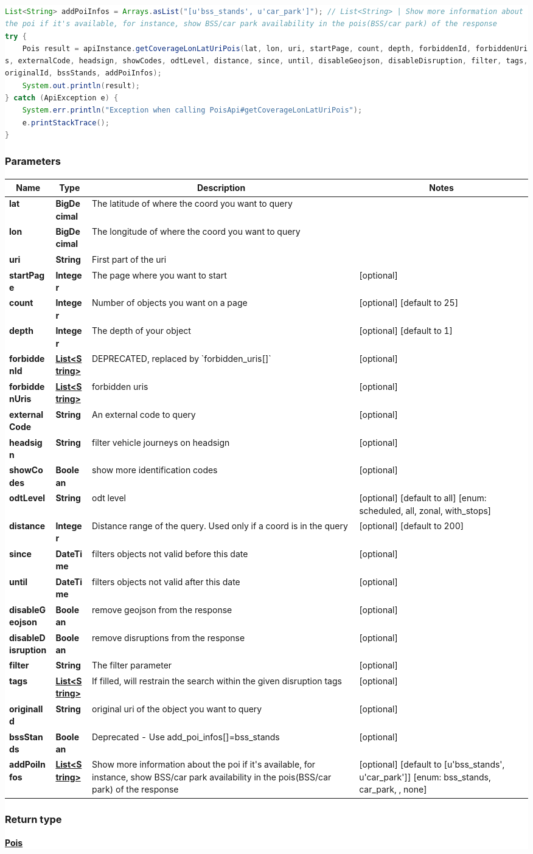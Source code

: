 ```java
List<String> addPoiInfos = Arrays.asList("[u'bss_stands', u'car_park']"); // List<String> | Show more information about the poi if it's available, for instance, show BSS/car park availability in the pois(BSS/car park) of the response
try {
    Pois result = apiInstance.getCoverageLonLatUriPois(lat, lon, uri, startPage, count, depth, forbiddenId, forbiddenUris, externalCode, headsign, showCodes, odtLevel, distance, since, until, disableGeojson, disableDisruption, filter, tags, originalId, bssStands, addPoiInfos);
    System.out.println(result);
} catch (ApiException e) {
    System.err.println("Exception when calling PoisApi#getCoverageLonLatUriPois");
    e.printStackTrace();
}
```

### Parameters

Name | Type | Description  | Notes
------------- | ------------- | ------------- | -------------
 **lat** | **BigDecimal**|  The latitude of where the coord you want to query |
 **lon** | **BigDecimal**|  The longitude of where the coord you want to query |
 **uri** | **String**| First part of the uri |
 **startPage** | **Integer**| The page where you want to start | [optional]
 **count** | **Integer**| Number of objects you want on a page | [optional] [default to 25]
 **depth** | **Integer**| The depth of your object | [optional] [default to 1]
 **forbiddenId** | [**List&lt;String&gt;**](String.md)| DEPRECATED, replaced by &#x60;forbidden_uris[]&#x60; | [optional]
 **forbiddenUris** | [**List&lt;String&gt;**](String.md)| forbidden uris | [optional]
 **externalCode** | **String**| An external code to query | [optional]
 **headsign** | **String**| filter vehicle journeys on headsign | [optional]
 **showCodes** | **Boolean**| show more identification codes | [optional]
 **odtLevel** | **String**| odt level | [optional] [default to all] [enum: scheduled, all, zonal, with_stops]
 **distance** | **Integer**| Distance range of the query. Used only if a coord is in the query | [optional] [default to 200]
 **since** | **DateTime**| filters objects not valid before this date | [optional]
 **until** | **DateTime**| filters objects not valid after this date | [optional]
 **disableGeojson** | **Boolean**| remove geojson from the response | [optional]
 **disableDisruption** | **Boolean**| remove disruptions from the response | [optional]
 **filter** | **String**| The filter parameter | [optional]
 **tags** | [**List&lt;String&gt;**](String.md)| If filled, will restrain the search within the given disruption tags | [optional]
 **originalId** | **String**| original uri of the object you want to query | [optional]
 **bssStands** | **Boolean**| Deprecated - Use add_poi_infos[]&#x3D;bss_stands | [optional]
 **addPoiInfos** | [**List&lt;String&gt;**](String.md)| Show more information about the poi if it&#39;s available, for instance, show BSS/car park availability in the pois(BSS/car park) of the response | [optional] [default to [u&#39;bss_stands&#39;, u&#39;car_park&#39;]] [enum: bss_stands, car_park, , none]

### Return type

[**Pois**](Pois.md)
